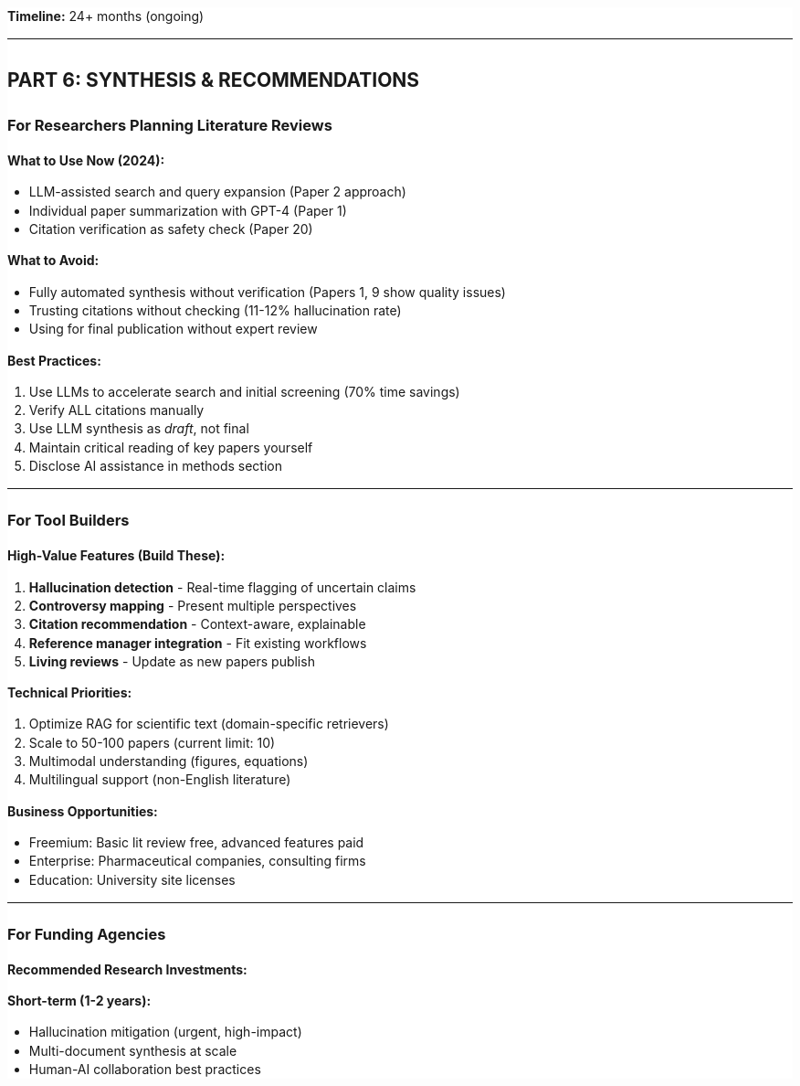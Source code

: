 **Timeline:** 24+ months (ongoing)

---

## PART 6: SYNTHESIS & RECOMMENDATIONS

### For Researchers Planning Literature Reviews

**What to Use Now (2024):**
- LLM-assisted search and query expansion (Paper 2 approach)
- Individual paper summarization with GPT-4 (Paper 1)
- Citation verification as safety check (Paper 20)

**What to Avoid:**
- Fully automated synthesis without verification (Papers 1, 9 show quality issues)
- Trusting citations without checking (11-12% hallucination rate)
- Using for final publication without expert review

**Best Practices:**
1. Use LLMs to accelerate search and initial screening (70% time savings)
2. Verify ALL citations manually
3. Use LLM synthesis as *draft*, not final
4. Maintain critical reading of key papers yourself
5. Disclose AI assistance in methods section

---

### For Tool Builders

**High-Value Features (Build These):**
1. **Hallucination detection** - Real-time flagging of uncertain claims
2. **Controversy mapping** - Present multiple perspectives
3. **Citation recommendation** - Context-aware, explainable
4. **Reference manager integration** - Fit existing workflows
5. **Living reviews** - Update as new papers publish

**Technical Priorities:**
1. Optimize RAG for scientific text (domain-specific retrievers)
2. Scale to 50-100 papers (current limit: 10)
3. Multimodal understanding (figures, equations)
4. Multilingual support (non-English literature)

**Business Opportunities:**
- Freemium: Basic lit review free, advanced features paid
- Enterprise: Pharmaceutical companies, consulting firms
- Education: University site licenses

---

### For Funding Agencies

**Recommended Research Investments:**

**Short-term (1-2 years):**
- Hallucination mitigation (urgent, high-impact)
- Multi-document synthesis at scale
- Human-AI collaboration best practices
